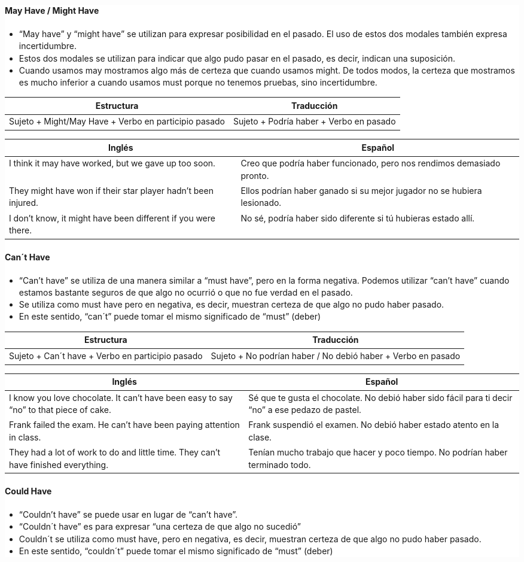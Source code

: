 #### May Have / Might Have

- “May have” y “might have” se utilizan para expresar posibilidad en el pasado. El uso de estos dos modales también expresa incertidumbre.
- Estos dos modales se utilizan para indicar que algo pudo pasar en el pasado, es decir, indican una suposición. 
- Cuando usamos may mostramos algo más de certeza que cuando usamos might. De todos modos, la certeza que mostramos es mucho inferior a cuando usamos must porque no tenemos pruebas, sino incertidumbre.


| Estructura | Traducción |
| - | - |
|  Sujeto + Might/May Have + Verbo en participio pasado | Sujeto + Podría haber + Verbo en pasado  |


| Inglés | Español |
| - | - |
| I think it may have worked, but we gave up too soon.  |  Creo que podría haber funcionado, pero nos rendimos demasiado pronto. |
| They might have won if their star player hadn’t been injured.  |  Ellos podrían haber ganado si su mejor jugador no se hubiera lesionado. |
| I don’t know, it might have been different if you were there.  | No sé, podría haber sido diferente si tú hubieras estado allí. |


#### Can´t Have

- “Can’t have” se utiliza de una manera similar a “must have”, pero en la forma negativa. Podemos utilizar “can’t have” cuando estamos bastante seguros de que algo no ocurrió o que no fue verdad en el pasado.
- Se utiliza como must have pero en negativa, es decir, muestran certeza de que algo no pudo haber pasado.
- En este sentido, “can´t” puede tomar el mismo significado de “must” (deber)

| Estructura | Traducción |
| - | - |
|  Sujeto + Can´t have + Verbo en participio pasado | Sujeto + No podrían  haber / No debió  haber + Verbo en pasado |

| Inglés | Español |
| - | - |
| I know you love chocolate. It can’t have been easy to say “no” to that piece of cake.  |  Sé que te gusta el chocolate. No debió haber sido fácil para ti decir “no” a ese pedazo de pastel. |
| Frank failed the exam. He can’t have been paying attention in class.  |  Frank suspendió el examen. No debió haber estado atento en la clase. |
| They had a lot of work to do and little time. They can’t have finished everything.  |  Tenían mucho trabajo que hacer y poco tiempo. No podrían haber terminado todo. |

#### Could Have
- “Couldn’t have” se puede usar en lugar de “can’t have”.
- “Couldn´t have” es para expresar “una certeza de que algo no sucedió”
- Couldn´t se utiliza como must have, pero en negativa, es decir, muestran certeza de que algo no pudo haber pasado.
- En este sentido, “couldn´t” puede tomar el mismo significado de “must” (deber)
